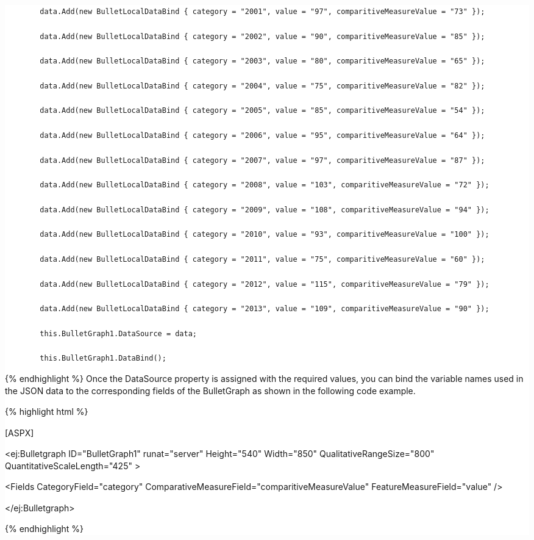             data.Add(new BulletLocalDataBind { category = "2001", value = "97", comparitiveMeasureValue = "73" });

            data.Add(new BulletLocalDataBind { category = "2002", value = "90", comparitiveMeasureValue = "85" });

            data.Add(new BulletLocalDataBind { category = "2003", value = "80", comparitiveMeasureValue = "65" });

            data.Add(new BulletLocalDataBind { category = "2004", value = "75", comparitiveMeasureValue = "82" });

            data.Add(new BulletLocalDataBind { category = "2005", value = "85", comparitiveMeasureValue = "54" });

            data.Add(new BulletLocalDataBind { category = "2006", value = "95", comparitiveMeasureValue = "64" });

            data.Add(new BulletLocalDataBind { category = "2007", value = "97", comparitiveMeasureValue = "87" });

            data.Add(new BulletLocalDataBind { category = "2008", value = "103", comparitiveMeasureValue = "72" });

            data.Add(new BulletLocalDataBind { category = "2009", value = "108", comparitiveMeasureValue = "94" });

            data.Add(new BulletLocalDataBind { category = "2010", value = "93", comparitiveMeasureValue = "100" });

            data.Add(new BulletLocalDataBind { category = "2011", value = "75", comparitiveMeasureValue = "60" });

            data.Add(new BulletLocalDataBind { category = "2012", value = "115", comparitiveMeasureValue = "79" });

            data.Add(new BulletLocalDataBind { category = "2013", value = "109", comparitiveMeasureValue = "90" });

            this.BulletGraph1.DataSource = data;

            this.BulletGraph1.DataBind();


{% endhighlight %}
Once the DataSource property is assigned with the required values, you can bind the variable names used in the JSON data to the corresponding fields of the BulletGraph as shown in the following code example.

{% highlight html %}

[ASPX]



&lt;ej:Bulletgraph ID="BulletGraph1" runat="server" Height="540" Width="850" QualitativeRangeSize="800"  QuantitativeScaleLength="425"  &gt;

&lt;Fields CategoryField="category" ComparativeMeasureField="comparitiveMeasureValue" FeatureMeasureField="value" /&gt;

&lt;/ej:Bulletgraph&gt;

{% endhighlight  %}

